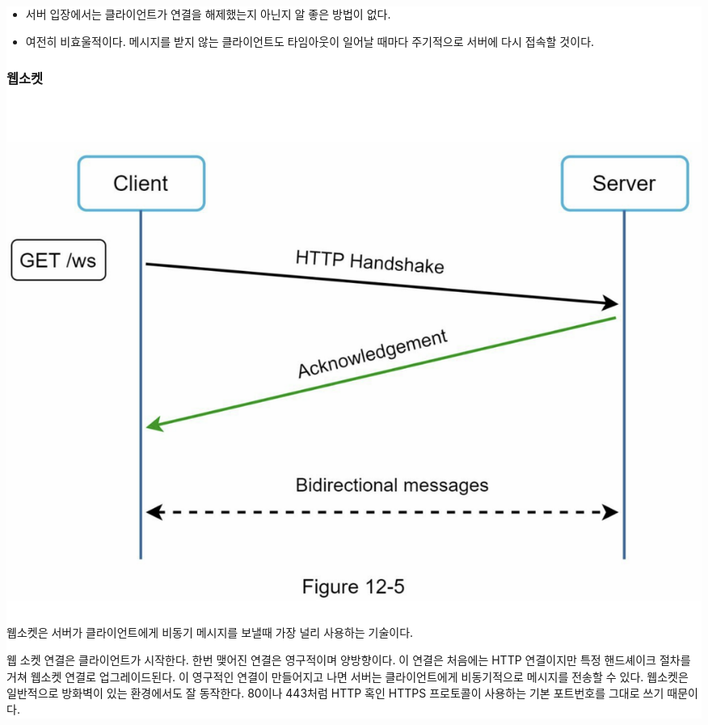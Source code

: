 
- 서버 입장에서는 클라이언트가 연결을 해제했는지 아닌지 알 좋은 방법이 없다.


- 여전히 비효울적이다. 메시지를 받지 않는 클라이언트도 타임아웃이 일어날 때마다 주기적으로 서버에 다시 접속할 것이다.

### 웹소켓

![img_3.png](12_img_3.png)

웹소켓은 서버가 클라이언트에게 비동기 메시지를 보낼때 가장 널리 사용하는 기술이다.

웹 소켓 연결은 클라이언트가 시작한다.
한번 맺어진 연결은 영구적이며 양방향이다.
이 연결은 처음에는 HTTP 연결이지만 특정 핸드셰이크 절차를 거쳐 웹소켓 연결로 업그레이드된다.
이 영구적인 연결이 만들어지고 나면 서버는 클라이언트에게 비동기적으로 메시지를 전송할 수 있다.
웹소켓은 일반적으로 방화벽이 있는 환경에서도 잘 동작한다.
80이나 443처럼 HTTP 혹인 HTTPS 프로토콜이 사용하는 기본 포트번호를 그대로 쓰기 때문이다.
